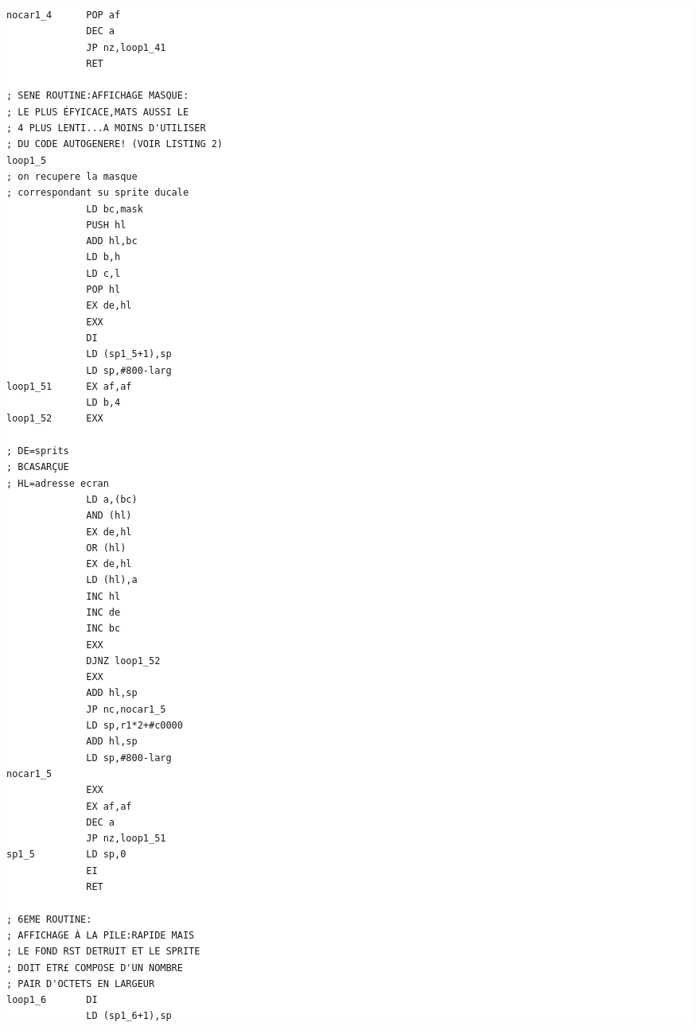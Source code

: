 ```
nocar1_4      POP af
              DEC a
              JP nz,loop1_41
              RET

; SENE ROUTINE:AFFICHAGE MASQUE:
; LE PLUS ÉFYICACE,MATS AUSSI LE
; 4 PLUS LENTI...A MOINS D'UTILISER
; DU CODE AUTOGENERE! (VOIR LISTING 2)
loop1_5
; on recupere la masque
; correspondant su sprite ducale
              LD bc,mask
              PUSH hl
              ADD hl,bc
              LD b,h
              LD c,l
              POP hl
              EX de,hl
              EXX
              DI
              LD (sp1_5+1),sp
              LD sp,#800-larg
loop1_51      EX af,af
              LD b,4
loop1_52      EXX

; DE=sprits
; BCASARÇUE
; HL=adresse ecran
              LD a,(bc)
              AND (hl)
              EX de,hl
              OR (hl)
              EX de,hl
              LD (hl),a
              INC hl
              INC de
              INC bc
              EXX
              DJNZ loop1_52
              EXX
              ADD hl,sp
              JP nc,nocar1_5
              LD sp,r1*2+#c0000
              ADD hl,sp
              LD sp,#800-larg
nocar1_5
              EXX
              EX af,af
              DEC a
              JP nz,loop1_51
sp1_5         LD sp,0
              EI
              RET

; 6EME ROUTINE:
; AFFICHAGE À LA PILE:RAPIDE MAIS
; LE FOND RST DETRUIT ET LE SPRITE
; DOIT ETR£ COMPOSE D'UN NOMBRE
; PAIR D'OCTETS EN LARGEUR
loop1_6       DI
              LD (sp1_6+1),sp
```